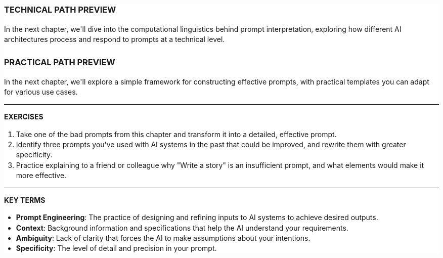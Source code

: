 ### TECHNICAL PATH PREVIEW
In the next chapter, we'll dive into the computational linguistics behind prompt interpretation, exploring how different AI architectures process and respond to prompts at a technical level.

### PRACTICAL PATH PREVIEW
In the next chapter, we'll explore a simple framework for constructing effective prompts, with practical templates you can adapt for various use cases.

---

**EXERCISES**

1. Take one of the bad prompts from this chapter and transform it into a detailed, effective prompt.
2. Identify three prompts you've used with AI systems in the past that could be improved, and rewrite them with greater specificity.
3. Practice explaining to a friend or colleague why "Write a story" is an insufficient prompt, and what elements would make it more effective.

---

**KEY TERMS**

- **Prompt Engineering**: The practice of designing and refining inputs to AI systems to achieve desired outputs.
- **Context**: Background information and specifications that help the AI understand your requirements.
- **Ambiguity**: Lack of clarity that forces the AI to make assumptions about your intentions.
- **Specificity**: The level of detail and precision in your prompt.
